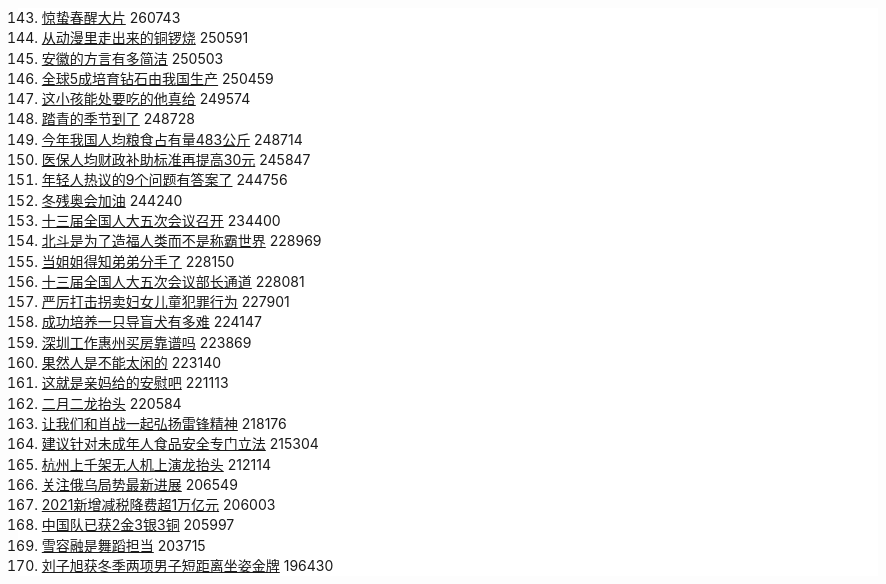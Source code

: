 143. [惊蛰春醒大片](https://s.weibo.com//weibo?q=%23%E6%83%8A%E8%9B%B0%E6%98%A5%E9%86%92%E5%A4%A7%E7%89%87%23&Refer=top) 260743
144. [从动漫里走出来的铜锣烧](https://s.weibo.com//weibo?q=%23%E4%BB%8E%E5%8A%A8%E6%BC%AB%E9%87%8C%E8%B5%B0%E5%87%BA%E6%9D%A5%E7%9A%84%E9%93%9C%E9%94%A3%E7%83%A7%23&Refer=top) 250591
145. [安徽的方言有多简洁](https://s.weibo.com//weibo?q=%23%E5%AE%89%E5%BE%BD%E7%9A%84%E6%96%B9%E8%A8%80%E6%9C%89%E5%A4%9A%E7%AE%80%E6%B4%81%23&Refer=top) 250503
146. [全球5成培育钻石由我国生产](https://s.weibo.com//weibo?q=%23%E5%85%A8%E7%90%835%E6%88%90%E5%9F%B9%E8%82%B2%E9%92%BB%E7%9F%B3%E7%94%B1%E6%88%91%E5%9B%BD%E7%94%9F%E4%BA%A7%23&Refer=top) 250459
147. [这小孩能处要吃的他真给](https://s.weibo.com//weibo?q=%23%E8%BF%99%E5%B0%8F%E5%AD%A9%E8%83%BD%E5%A4%84%E8%A6%81%E5%90%83%E7%9A%84%E4%BB%96%E7%9C%9F%E7%BB%99%23&Refer=top) 249574
148. [踏青的季节到了](https://s.weibo.com//weibo?q=%23%E8%B8%8F%E9%9D%92%E7%9A%84%E5%AD%A3%E8%8A%82%E5%88%B0%E4%BA%86%23&Refer=top) 248728
149. [今年我国人均粮食占有量483公斤](https://s.weibo.com//weibo?q=%23%E4%BB%8A%E5%B9%B4%E6%88%91%E5%9B%BD%E4%BA%BA%E5%9D%87%E7%B2%AE%E9%A3%9F%E5%8D%A0%E6%9C%89%E9%87%8F483%E5%85%AC%E6%96%A4%23&Refer=top) 248714
150. [医保人均财政补助标准再提高30元](https://s.weibo.com//weibo?q=%23%E5%8C%BB%E4%BF%9D%E4%BA%BA%E5%9D%87%E8%B4%A2%E6%94%BF%E8%A1%A5%E5%8A%A9%E6%A0%87%E5%87%86%E5%86%8D%E6%8F%90%E9%AB%9830%E5%85%83%23&Refer=top) 245847
151. [年轻人热议的9个问题有答案了](https://s.weibo.com//weibo?q=%23%E5%B9%B4%E8%BD%BB%E4%BA%BA%E7%83%AD%E8%AE%AE%E7%9A%849%E4%B8%AA%E9%97%AE%E9%A2%98%E6%9C%89%E7%AD%94%E6%A1%88%E4%BA%86%23&Refer=top) 244756
152. [冬残奥会加油](https://s.weibo.com//weibo?q=%23%E5%86%AC%E6%AE%8B%E5%A5%A5%E4%BC%9A%E5%8A%A0%E6%B2%B9%23&Refer=top) 244240
153. [十三届全国人大五次会议召开](https://s.weibo.com//weibo?q=%23%E5%8D%81%E4%B8%89%E5%B1%8A%E5%85%A8%E5%9B%BD%E4%BA%BA%E5%A4%A7%E4%BA%94%E6%AC%A1%E4%BC%9A%E8%AE%AE%E5%8F%AC%E5%BC%80%23&Refer=top) 234400
154. [北斗是为了造福人类而不是称霸世界](https://s.weibo.com//weibo?q=%23%E5%8C%97%E6%96%97%E6%98%AF%E4%B8%BA%E4%BA%86%E9%80%A0%E7%A6%8F%E4%BA%BA%E7%B1%BB%E8%80%8C%E4%B8%8D%E6%98%AF%E7%A7%B0%E9%9C%B8%E4%B8%96%E7%95%8C%23&Refer=top) 228969
155. [当姐姐得知弟弟分手了](https://s.weibo.com//weibo?q=%23%E5%BD%93%E5%A7%90%E5%A7%90%E5%BE%97%E7%9F%A5%E5%BC%9F%E5%BC%9F%E5%88%86%E6%89%8B%E4%BA%86%23&Refer=top) 228150
156. [十三届全国人大五次会议部长通道](https://s.weibo.com//weibo?q=%23%E5%8D%81%E4%B8%89%E5%B1%8A%E5%85%A8%E5%9B%BD%E4%BA%BA%E5%A4%A7%E4%BA%94%E6%AC%A1%E4%BC%9A%E8%AE%AE%E9%83%A8%E9%95%BF%E9%80%9A%E9%81%93%23&Refer=top) 228081
157. [严厉打击拐卖妇女儿童犯罪行为](https://s.weibo.com//weibo?q=%23%E4%B8%A5%E5%8E%89%E6%89%93%E5%87%BB%E6%8B%90%E5%8D%96%E5%A6%87%E5%A5%B3%E5%84%BF%E7%AB%A5%E7%8A%AF%E7%BD%AA%E8%A1%8C%E4%B8%BA%23&Refer=top) 227901
158. [成功培养一只导盲犬有多难](https://s.weibo.com//weibo?q=%23%E6%88%90%E5%8A%9F%E5%9F%B9%E5%85%BB%E4%B8%80%E5%8F%AA%E5%AF%BC%E7%9B%B2%E7%8A%AC%E6%9C%89%E5%A4%9A%E9%9A%BE%23&Refer=top) 224147
159. [深圳工作惠州买房靠谱吗](https://s.weibo.com//weibo?q=%23%E6%B7%B1%E5%9C%B3%E5%B7%A5%E4%BD%9C%E6%83%A0%E5%B7%9E%E4%B9%B0%E6%88%BF%E9%9D%A0%E8%B0%B1%E5%90%97%23&Refer=top) 223869
160. [果然人是不能太闲的](https://s.weibo.com//weibo?q=%23%E6%9E%9C%E7%84%B6%E4%BA%BA%E6%98%AF%E4%B8%8D%E8%83%BD%E5%A4%AA%E9%97%B2%E7%9A%84%23&Refer=top) 223140
161. [这就是亲妈给的安慰吧](https://s.weibo.com//weibo?q=%23%E8%BF%99%E5%B0%B1%E6%98%AF%E4%BA%B2%E5%A6%88%E7%BB%99%E7%9A%84%E5%AE%89%E6%85%B0%E5%90%A7%23&Refer=top) 221113
162. [二月二龙抬头](https://s.weibo.com//weibo?q=%23%E4%BA%8C%E6%9C%88%E4%BA%8C%E9%BE%99%E6%8A%AC%E5%A4%B4%23&Refer=top) 220584
163. [让我们和肖战一起弘扬雷锋精神](https://s.weibo.com//weibo?q=%23%E8%AE%A9%E6%88%91%E4%BB%AC%E5%92%8C%E8%82%96%E6%88%98%E4%B8%80%E8%B5%B7%E5%BC%98%E6%89%AC%E9%9B%B7%E9%94%8B%E7%B2%BE%E7%A5%9E%23&Refer=top) 218176
164. [建议针对未成年人食品安全专门立法](https://s.weibo.com//weibo?q=%23%E5%BB%BA%E8%AE%AE%E9%92%88%E5%AF%B9%E6%9C%AA%E6%88%90%E5%B9%B4%E4%BA%BA%E9%A3%9F%E5%93%81%E5%AE%89%E5%85%A8%E4%B8%93%E9%97%A8%E7%AB%8B%E6%B3%95%23&Refer=top) 215304
165. [杭州上千架无人机上演龙抬头](https://s.weibo.com//weibo?q=%23%E6%9D%AD%E5%B7%9E%E4%B8%8A%E5%8D%83%E6%9E%B6%E6%97%A0%E4%BA%BA%E6%9C%BA%E4%B8%8A%E6%BC%94%E9%BE%99%E6%8A%AC%E5%A4%B4%23&Refer=top) 212114
166. [关注俄乌局势最新进展](https://s.weibo.com//weibo?q=%23%E5%85%B3%E6%B3%A8%E4%BF%84%E4%B9%8C%E5%B1%80%E5%8A%BF%E6%9C%80%E6%96%B0%E8%BF%9B%E5%B1%95%23&Refer=top) 206549
167. [2021新增减税降费超1万亿元](https://s.weibo.com//weibo?q=%232021%E6%96%B0%E5%A2%9E%E5%87%8F%E7%A8%8E%E9%99%8D%E8%B4%B9%E8%B6%851%E4%B8%87%E4%BA%BF%E5%85%83%23&Refer=top) 206003
168. [中国队已获2金3银3铜](https://s.weibo.com//weibo?q=%23%E4%B8%AD%E5%9B%BD%E9%98%9F%E5%B7%B2%E8%8E%B72%E9%87%913%E9%93%B63%E9%93%9C%23&Refer=top) 205997
169. [雪容融是舞蹈担当](https://s.weibo.com//weibo?q=%23%E9%9B%AA%E5%AE%B9%E8%9E%8D%E6%98%AF%E8%88%9E%E8%B9%88%E6%8B%85%E5%BD%93%23&Refer=top) 203715
170. [刘子旭获冬季两项男子短距离坐姿金牌](https://s.weibo.com//weibo?q=%23%E5%88%98%E5%AD%90%E6%97%AD%E8%8E%B7%E5%86%AC%E5%AD%A3%E4%B8%A4%E9%A1%B9%E7%94%B7%E5%AD%90%E7%9F%AD%E8%B7%9D%E7%A6%BB%E5%9D%90%E5%A7%BF%E9%87%91%E7%89%8C%23&Refer=top) 196430